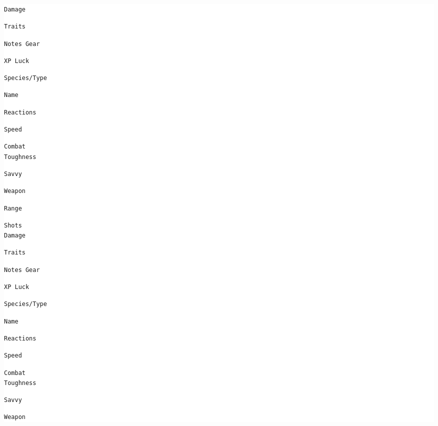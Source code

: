 ```
Damage
```
```
Traits
```
```
Notes Gear
```
```
XP Luck
```
```
Species/Type
```
```
Name
```
```
Reactions
```
```
Speed
```
```
Combat
Toughness
```
```
Savvy
```
```
Weapon
```
```
Range
```
```
Shots
Damage
```
```
Traits
```
```
Notes Gear
```
```
XP Luck
```
```
Species/Type
```
```
Name
```
```
Reactions
```
```
Speed
```
```
Combat
Toughness
```
```
Savvy
```
```
Weapon
```
```
```